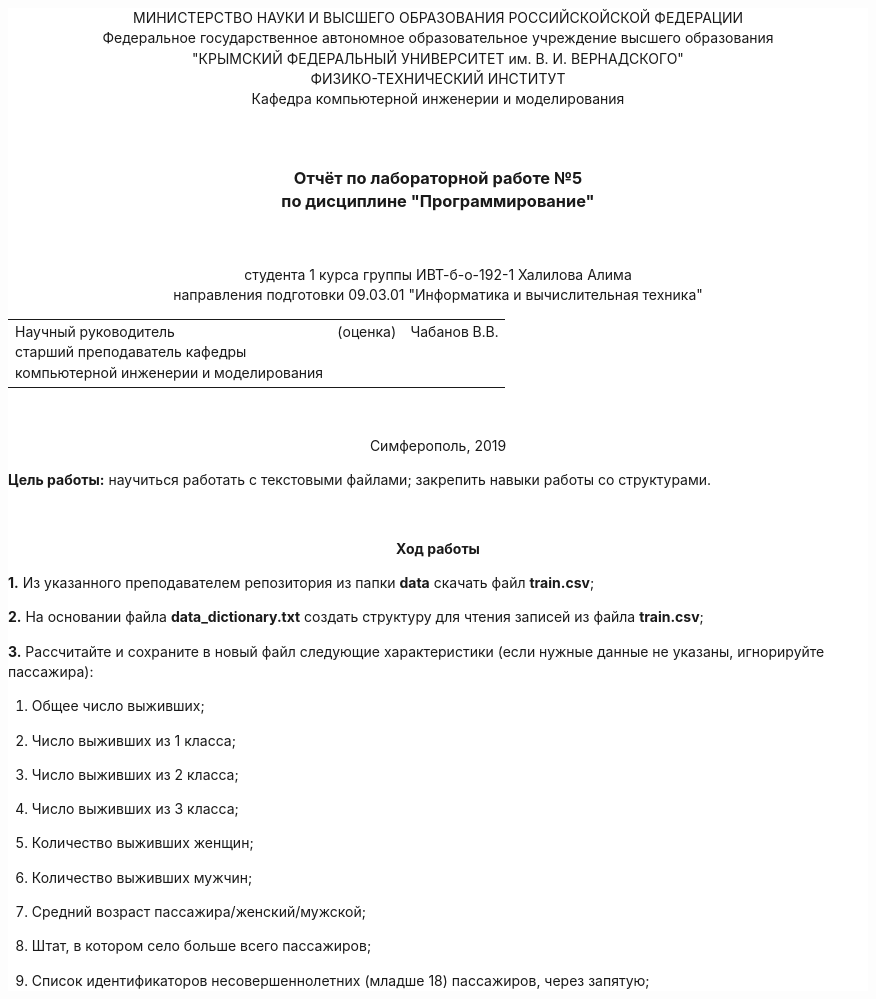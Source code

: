 <p align="center">  МИНИСТЕРСТВО НАУКИ И ВЫСШЕГО ОБРАЗОВАНИЯ РОССИЙСКОЙСКОЙ ФЕДЕРАЦИИ<br/>
Федеральное государственное автономное образовательное учреждение высшего образования
 <br/>
 "КРЫМСКИЙ ФЕДЕРАЛЬНЫЙ УНИВЕРСИТЕТ им. В. И. ВЕРНАДСКОГО"  <br/>
  ФИЗИКО-ТЕХНИЧЕСКИЙ ИНСТИТУТ <br/>
    Кафедра компьютерной инженерии и моделирования<br/></p>

<br/>

### <p align="center">Отчёт по лабораторной работе №5 <br/> по дисциплине "Программирование"</p>

<br/>

<p align="center">студента 1 курса группы ИВТ-б-о-192-1
Халилова Алима <br/>
направления подготовки 09.03.01 "Информатика и вычислительная техника"  

<table>
<tr><td>Научный руководитель<br/> старший преподаватель кафедры<br/> компьютерной инженерии и моделирования</td>
<td>(оценка)</td>
<td>Чабанов В.В.</td>
</tr>
</table>


<br/>

<p align="center">Симферополь, 2019</p>

**Цель работы:** научиться работать с текстовыми файлами; закрепить навыки работы со структурами.

​<p align="center">**Ход работы**</p>

**1.** Из указанного преподавателем репозитория из папки **data** скачать файл **train.csv**;

**2.** На основании файла **data_dictionary.txt** создать структуру для чтения записей из файла **train.csv**;

**3.** Рассчитайте и сохраните в новый файл следующие характеристики (если нужные данные не указаны, игнорируйте пассажира):

1. Общее число выживших;

2. Число выживших из 1 класса;

3. Число выживших из 2 класса;

4. Число выживших из 3 класса;

5. Количество выживших женщин;

6. Количество выживших мужчин;

7. Средний возраст пассажира/женский/мужской;

8. Штат, в котором село больше всего пассажиров;

9. Список идентификаторов несовершеннолетних (младше 18) пассажиров, через запятую;
